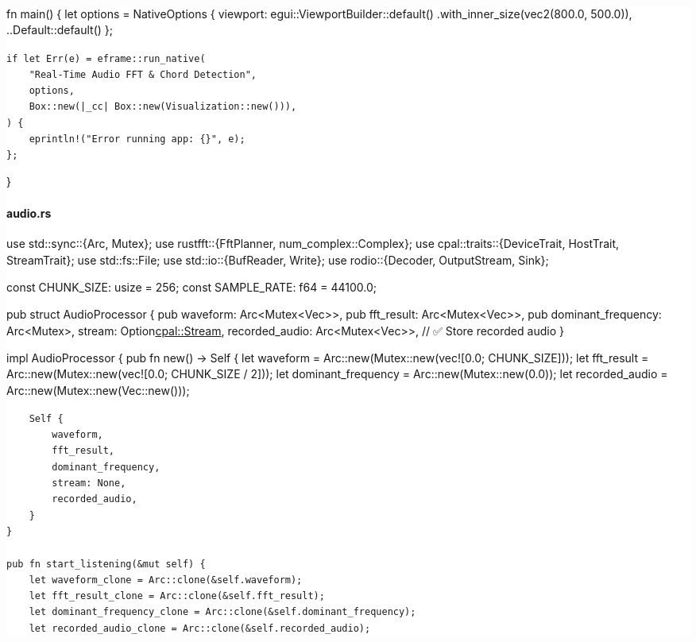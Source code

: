 fn main() {
    let options = NativeOptions {
        viewport: egui::ViewportBuilder::default()
            .with_inner_size(vec2(800.0, 500.0)),
        ..Default::default()
    };

    if let Err(e) = eframe::run_native(
        "Real-Time Audio FFT & Chord Detection",
        options,
        Box::new(|_cc| Box::new(Visualization::new())),
    ) {
        eprintln!("Error running app: {}", e);
    };
}

#### audio.rs

use std::sync::{Arc, Mutex};
use rustfft::{FftPlanner, num_complex::Complex};
use cpal::traits::{DeviceTrait, HostTrait, StreamTrait};
use std::fs::File;
use std::io::{BufReader, Write};
use rodio::{Decoder, OutputStream, Sink};

const CHUNK_SIZE: usize = 256;
const SAMPLE_RATE: f64 = 44100.0;

pub struct AudioProcessor {
    pub waveform: Arc<Mutex<Vec<f64>>>,
    pub fft_result: Arc<Mutex<Vec<f64>>>,
    pub dominant_frequency: Arc<Mutex<f64>>,
    stream: Option<cpal::Stream>,
    recorded_audio: Arc<Mutex<Vec<f32>>>, // ✅ Store recorded audio
}

impl AudioProcessor {
    pub fn new() -> Self {
        let waveform = Arc::new(Mutex::new(vec![0.0; CHUNK_SIZE]));
        let fft_result = Arc::new(Mutex::new(vec![0.0; CHUNK_SIZE / 2]));
        let dominant_frequency = Arc::new(Mutex::new(0.0));
        let recorded_audio = Arc::new(Mutex::new(Vec::new()));

        Self {
            waveform,
            fft_result,
            dominant_frequency,
            stream: None,
            recorded_audio,
        }
    }

    pub fn start_listening(&mut self) {
        let waveform_clone = Arc::clone(&self.waveform);
        let fft_result_clone = Arc::clone(&self.fft_result);
        let dominant_frequency_clone = Arc::clone(&self.dominant_frequency);
        let recorded_audio_clone = Arc::clone(&self.recorded_audio);
